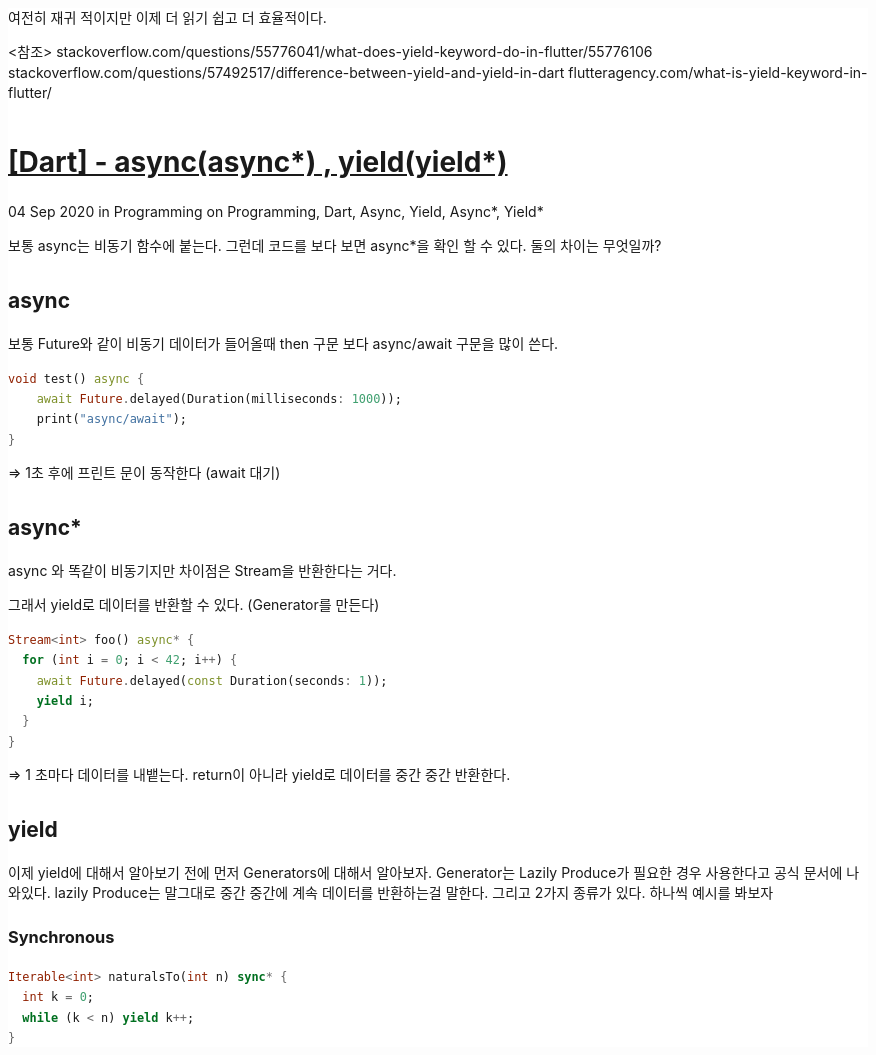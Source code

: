 여전히 재귀 적이지만 이제 더 읽기 쉽고 더 효율적이다.

<참조>
stackoverflow.com/questions/55776041/what-does-yield-keyword-do-in-flutter/55776106
stackoverflow.com/questions/57492517/difference-between-yield-and-yield-in-dart
flutteragency.com/what-is-yield-keyword-in-flutter/


# [[Dart] - async(async*) , yield(yield*)]((https://funncy.github.io/programming/2020/09/04/async-yield/))
04 Sep 2020 in Programming on Programming, Dart, Async, Yield, Async*, Yield*


보통 async는 비동기 함수에 붙는다.
그런데 코드를 보다 보면 async*을 확인 할 수 있다.
둘의 차이는 무엇일까?

## async
보통 Future와 같이 비동기 데이터가 들어올때 then 구문 보다 async/await 구문을 많이 쓴다.

```dart
void test() async {
	await Future.delayed(Duration(milliseconds: 1000));
	print("async/await");
}
```
⇒ 1초 후에 프린트 문이 동작한다 (await 대기)

## async*
async 와 똑같이 비동기지만 차이점은 Stream을 반환한다는 거다.

그래서 yield로 데이터를 반환할 수 있다. (Generator를 만든다)

```dart
Stream<int> foo() async* {
  for (int i = 0; i < 42; i++) {
    await Future.delayed(const Duration(seconds: 1));
    yield i;
  }
}
```
⇒ 1 초마다 데이터를 내뱉는다. return이 아니라 yield로 데이터를 중간 중간 반환한다.

## yield
이제 yield에 대해서 알아보기 전에 먼저 Generators에 대해서 알아보자.
Generator는 Lazily Produce가 필요한 경우 사용한다고 공식 문서에 나와있다.
lazily Produce는 말그대로 중간 중간에 계속 데이터를 반환하는걸 말한다.
그리고 2가지 종류가 있다.
하나씩 예시를 봐보자

### Synchronous
```dart
Iterable<int> naturalsTo(int n) sync* {
  int k = 0;
  while (k < n) yield k++;
}
```
